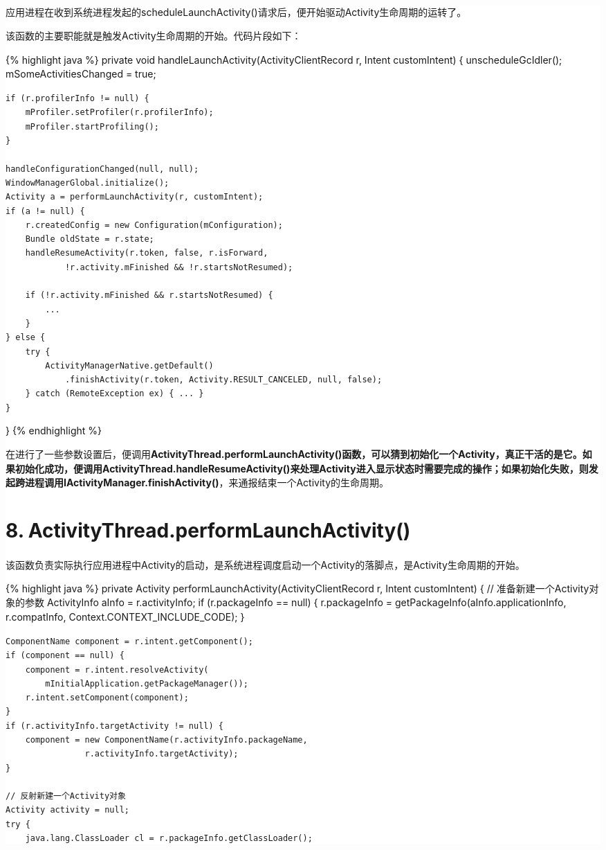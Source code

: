 应用进程在收到系统进程发起的scheduleLaunchActivity()请求后，便开始驱动Activity生命周期的运转了。

该函数的主要职能就是触发Activity生命周期的开始。代码片段如下：

{% highlight java %}
private void handleLaunchActivity(ActivityClientRecord r, Intent customIntent) {
    unscheduleGcIdler();
    mSomeActivitiesChanged = true;

	if (r.profilerInfo != null) {
        mProfiler.setProfiler(r.profilerInfo);
        mProfiler.startProfiling();
    }

	handleConfigurationChanged(null, null);
    WindowManagerGlobal.initialize();
    Activity a = performLaunchActivity(r, customIntent);
    if (a != null) {
        r.createdConfig = new Configuration(mConfiguration);
        Bundle oldState = r.state;
        handleResumeActivity(r.token, false, r.isForward,
                !r.activity.mFinished && !r.startsNotResumed);

        if (!r.activity.mFinished && r.startsNotResumed) {
            ...
        }
    } else {
        try {
            ActivityManagerNative.getDefault()
                .finishActivity(r.token, Activity.RESULT_CANCELED, null, false);
        } catch (RemoteException ex) { ... }
    }
}
{% endhighlight %}

在进行了一些参数设置后，便调用**ActivityThread.performLaunchActivity()**函数，可以猜到初始化一个Activity，真正干活的是它。如果初始化成功，便调用**ActivityThread.handleResumeActivity()**来处理Activity进入显示状态时需要完成的操作；如果初始化失败，则发起跨进程调用**IActivityManager.finishActivity()**，来通报结束一个Activity的生命周期。

# 8. ActivityThread.performLaunchActivity()

该函数负责实际执行应用进程中Activity的启动，是系统进程调度启动一个Activity的落脚点，是Activity生命周期的开始。

{% highlight java %}
private Activity performLaunchActivity(ActivityClientRecord r, Intent customIntent) {
    // 准备新建一个Activity对象的参数
    ActivityInfo aInfo = r.activityInfo;
    if (r.packageInfo == null) {
        r.packageInfo = getPackageInfo(aInfo.applicationInfo, r.compatInfo,
                Context.CONTEXT_INCLUDE_CODE);
    }

    ComponentName component = r.intent.getComponent();
    if (component == null) {
        component = r.intent.resolveActivity(
            mInitialApplication.getPackageManager());
        r.intent.setComponent(component);
    }
    if (r.activityInfo.targetActivity != null) {
        component = new ComponentName(r.activityInfo.packageName,
                    r.activityInfo.targetActivity);
    }

	// 反射新建一个Activity对象
    Activity activity = null;
    try {
        java.lang.ClassLoader cl = r.packageInfo.getClassLoader();